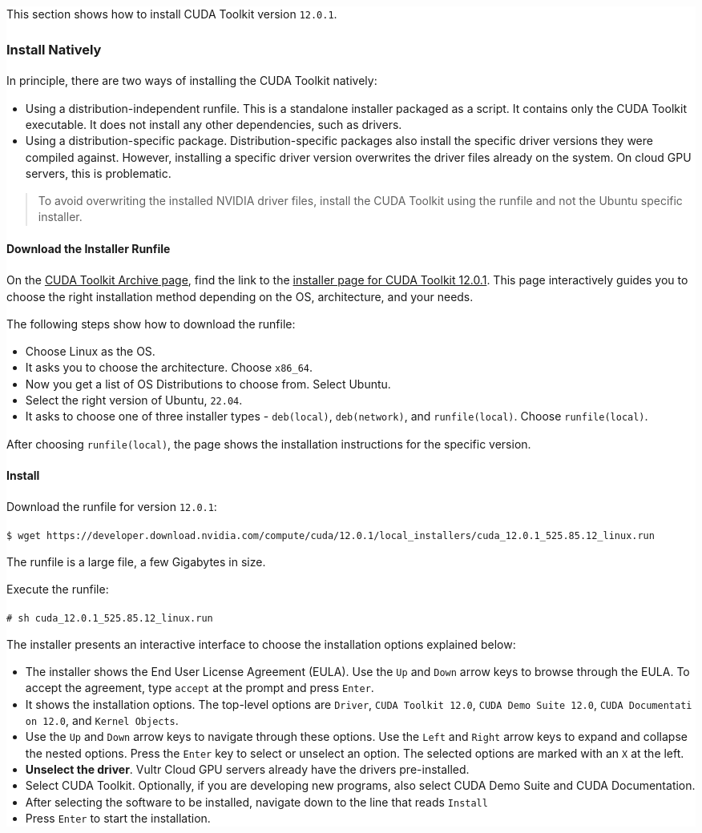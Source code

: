 This section shows how to install CUDA Toolkit version `12.0.1`.

### Install Natively 

In principle, there are two ways of installing the CUDA Toolkit natively: 

 * Using a distribution-independent runfile. This is a standalone installer packaged as a script. It contains only the CUDA Toolkit executable. It does not install any other dependencies, such as drivers. 
 * Using a distribution-specific package. Distribution-specific packages also install the specific driver versions they were compiled against. However, installing a specific driver version overwrites the driver files already on the system. On cloud GPU servers, this is problematic. 

 > To avoid overwriting the installed NVIDIA driver files, install the CUDA Toolkit using the runfile and not the Ubuntu specific installer. 

#### Download the Installer Runfile

On the [CUDA Toolkit Archive page](https://developer.nvidia.com/cuda-toolkit-archive), find the link to the [installer page for CUDA Toolkit 12.0.1](https://developer.nvidia.com/cuda-12-0-1-download-archive). This page interactively guides you to choose the right installation method depending on the OS, architecture, and your needs.

The following steps show how to download the runfile:

 * Choose Linux as the OS.
 * It asks you to choose the architecture. Choose `x86_64`. 
 * Now you get a list of OS Distributions to choose from. Select Ubuntu. 
 * Select the right version of Ubuntu, `22.04`.
 * It asks to choose one of three installer types - `deb(local)`, `deb(network)`, and `runfile(local)`. Choose `runfile(local)`.

After choosing `runfile(local)`, the page shows the installation instructions for the specific version.

#### Install

Download the runfile for version `12.0.1`:

    $ wget https://developer.download.nvidia.com/compute/cuda/12.0.1/local_installers/cuda_12.0.1_525.85.12_linux.run

The runfile is a large file, a few Gigabytes in size. 

Execute the runfile:

    # sh cuda_12.0.1_525.85.12_linux.run

The installer presents an interactive interface to choose the installation options explained below:

 * The installer shows the End User License Agreement (EULA). Use the `Up` and `Down` arrow keys to browse through the EULA. To accept the agreement, type `accept` at the prompt and press `Enter`.
 * It shows the installation options. The top-level options are `Driver`, `CUDA Toolkit 12.0`,  `CUDA Demo Suite 12.0`,   `CUDA Documentation 12.0`, and `Kernel Objects`.
 * Use the `Up` and `Down` arrow keys to navigate through these options. Use the `Left` and `Right` arrow keys to expand and collapse the nested options. Press the `Enter` key to select or unselect an option. The selected options are marked with an `X` at the left. 
 * **Unselect the driver**. Vultr Cloud GPU servers already have the drivers pre-installed.
 * Select CUDA Toolkit. Optionally, if you are developing new programs, also select CUDA Demo Suite and CUDA Documentation. 
 * After selecting the software to be installed, navigate down to the line that reads `Install`
 * Press `Enter` to start the installation.
